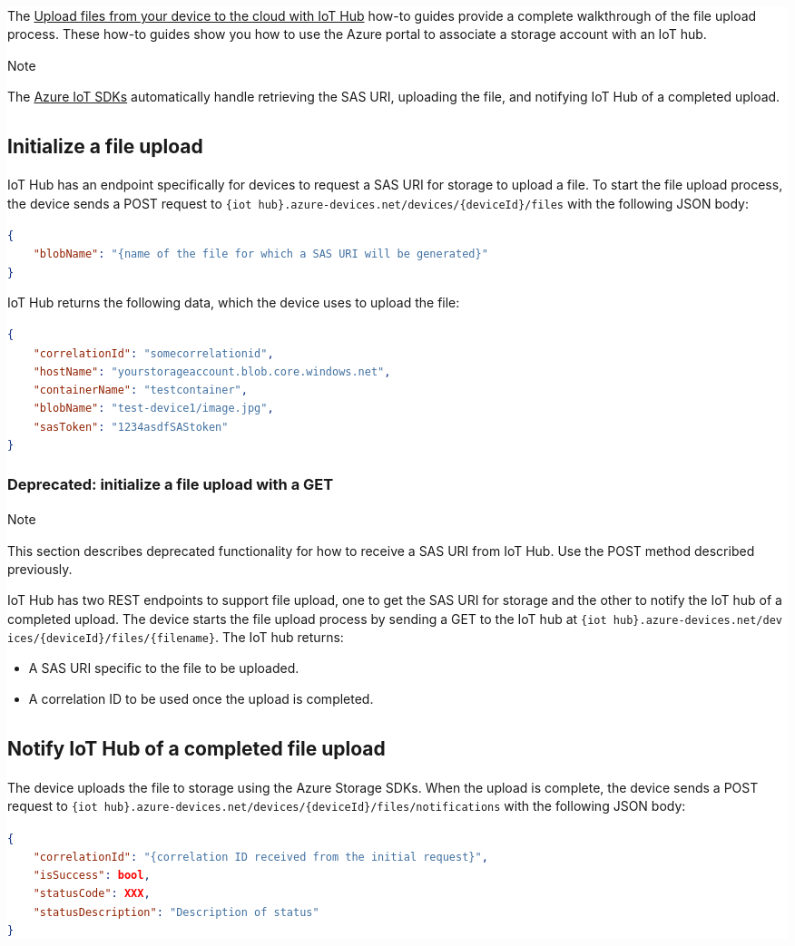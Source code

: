 The [Upload files from your device to the cloud with IoT Hub](iot-hub-csharp-csharp-file-upload.md) how-to guides provide a complete walkthrough of the file upload process. These how-to guides show you how to use the Azure portal to associate a storage account with an IoT hub.

> [!NOTE]
> The [Azure IoT SDKs](iot-hub-devguide-sdks.md) automatically handle retrieving the SAS URI, uploading the file, and notifying IoT Hub of a completed upload.

## Initialize a file upload
IoT Hub has an endpoint specifically for devices to request a SAS URI for storage to upload a file. To start the file upload process, the device sends a POST request to `{iot hub}.azure-devices.net/devices/{deviceId}/files` with the following JSON body:

```json
{
    "blobName": "{name of the file for which a SAS URI will be generated}"
}
```

IoT Hub returns the following data, which the device uses to upload the file:

```json
{
    "correlationId": "somecorrelationid",
    "hostName": "yourstorageaccount.blob.core.windows.net",
    "containerName": "testcontainer",
    "blobName": "test-device1/image.jpg",
    "sasToken": "1234asdfSAStoken"
}
```

### Deprecated: initialize a file upload with a GET

> [!NOTE]
> This section describes deprecated functionality for how to receive a SAS URI from IoT Hub. Use the POST method described previously.

IoT Hub has two REST endpoints to support file upload, one to get the SAS URI for storage and the other to notify the IoT hub of a completed upload. The device starts the file upload process by sending a GET to the IoT hub at `{iot hub}.azure-devices.net/devices/{deviceId}/files/{filename}`. The IoT hub returns:

* A SAS URI specific to the file to be uploaded.

* A correlation ID to be used once the upload is completed.

## Notify IoT Hub of a completed file upload

The device uploads the file to storage using the Azure Storage SDKs. When the upload is complete, the device sends a POST request to `{iot hub}.azure-devices.net/devices/{deviceId}/files/notifications` with the following JSON body:

```json
{
    "correlationId": "{correlation ID received from the initial request}",
    "isSuccess": bool,
    "statusCode": XXX,
    "statusDescription": "Description of status"
}
```
